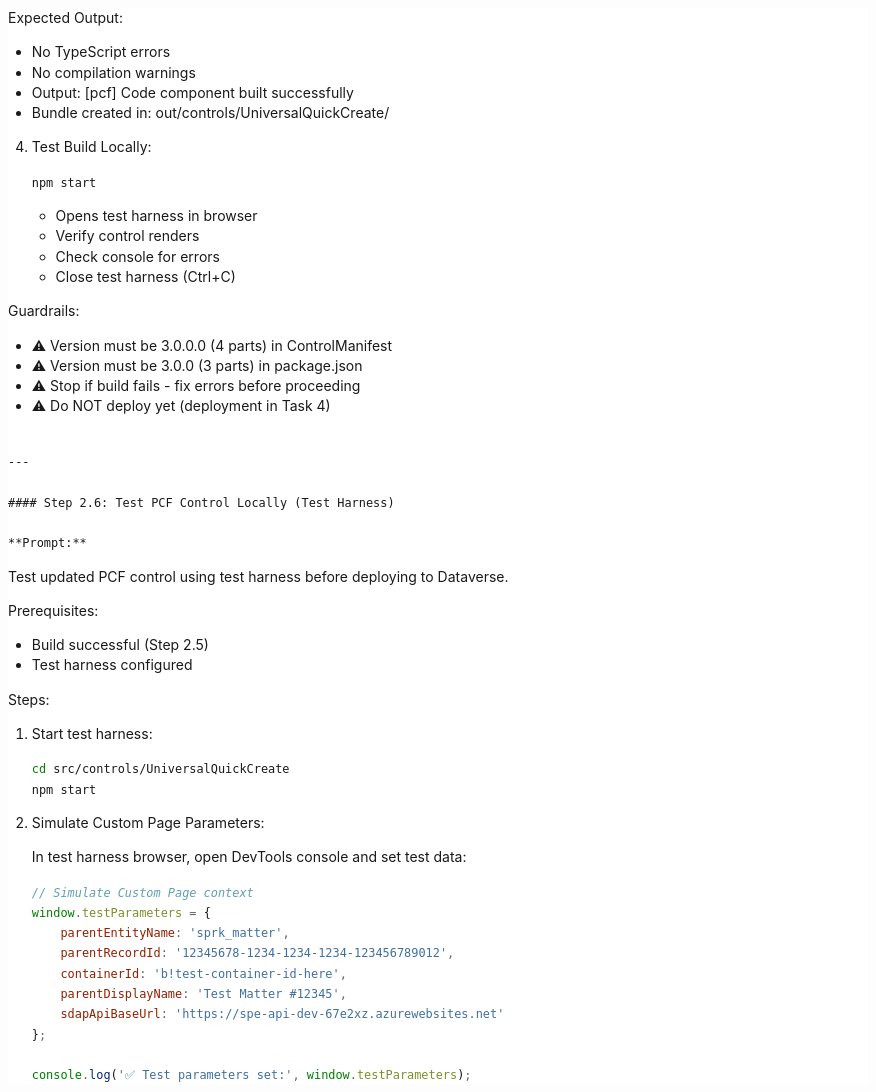    Expected Output:
   - No TypeScript errors
   - No compilation warnings
   - Output: [pcf] Code component built successfully
   - Bundle created in: out/controls/UniversalQuickCreate/

4. Test Build Locally:
   ```bash
   npm start
   ```

   - Opens test harness in browser
   - Verify control renders
   - Check console for errors
   - Close test harness (Ctrl+C)

Guardrails:
- ⚠️ Version must be 3.0.0.0 (4 parts) in ControlManifest
- ⚠️ Version must be 3.0.0 (3 parts) in package.json
- ⚠️ Stop if build fails - fix errors before proceeding
- ⚠️ Do NOT deploy yet (deployment in Task 4)
```

---

#### Step 2.6: Test PCF Control Locally (Test Harness)

**Prompt:**
```
Test updated PCF control using test harness before deploying to Dataverse.

Prerequisites:
- Build successful (Step 2.5)
- Test harness configured

Steps:

1. Start test harness:
   ```bash
   cd src/controls/UniversalQuickCreate
   npm start
   ```

2. Simulate Custom Page Parameters:

   In test harness browser, open DevTools console and set test data:

   ```javascript
   // Simulate Custom Page context
   window.testParameters = {
       parentEntityName: 'sprk_matter',
       parentRecordId: '12345678-1234-1234-1234-123456789012',
       containerId: 'b!test-container-id-here',
       parentDisplayName: 'Test Matter #12345',
       sdapApiBaseUrl: 'https://spe-api-dev-67e2xz.azurewebsites.net'
   };

   console.log('✅ Test parameters set:', window.testParameters);
   ```
